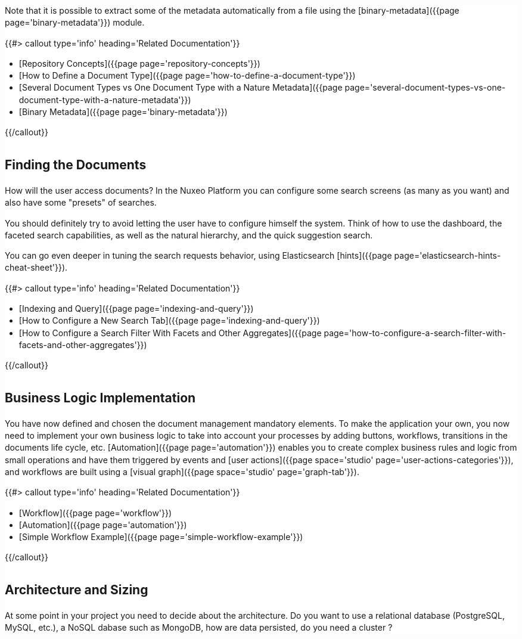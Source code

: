 Note that it is possible to extract some of the metadata automatically from a file using the [binary-metadata]({{page page='binary-metadata'}}) module.

{{#> callout type='info' heading='Related Documentation'}}

*   [Repository Concepts]({{page page='repository-concepts'}})
*   [How to Define a Document Type]({{page page='how-to-define-a-document-type'}})
*   [Several Document Types vs One Document Type with a Nature Metadata]({{page page='several-document-types-vs-one-document-type-with-a-nature-metadata'}})
*   [Binary Metadata]({{page page='binary-metadata'}})

{{/callout}}

## Finding the Documents

How will the user access documents? In the Nuxeo Platform you can configure some search screens (as many as you want) and also have some "presets" of searches.

You should definitely try to avoid letting the user have to configure himself the system. Think of how to use the dashboard, the faceted search capabilities, as well as the natural hierarchy, and the quick suggestion search.

You can go even deeper in tuning the search requests behavior, using Elasticsearch [hints]({{page page='elasticsearch-hints-cheat-sheet'}}).

{{#> callout type='info' heading='Related Documentation'}}

*   [Indexing and Query]({{page page='indexing-and-query'}})
*   [How to Configure a New Search Tab]({{page page='indexing-and-query'}})
*   [How to Configure a Search Filter With Facets and Other Aggregates]({{page page='how-to-configure-a-search-filter-with-facets-and-other-aggregates'}})

{{/callout}}

## Business Logic Implementation

You have now defined and chosen the document management mandatory elements. To make the application your own, you now need to implement your own business logic to take into account your processes by adding buttons, workflows, transitions in the documents life cycle, etc. [Automation]({{page page='automation'}}) enables you to create complex business rules and logic from small operations and have them triggered by events and [user actions]({{page space='studio' page='user-actions-categories'}}), and workflows are built using a [visual graph]({{page space='studio' page='graph-tab'}}).

{{#> callout type='info' heading='Related Documentation'}}

*   [Workflow]({{page page='workflow'}})
*   [Automation]({{page page='automation'}})
*   [Simple Workflow Example]({{page page='simple-workflow-example'}})

{{/callout}}

## Architecture and Sizing

At some point in your project you need to decide about the architecture. Do you want to use a relational database (PostgreSQL, MySQL, etc.), a NoSQL dabase such as MongoDB, how are data persisted, do you need a cluster ?
